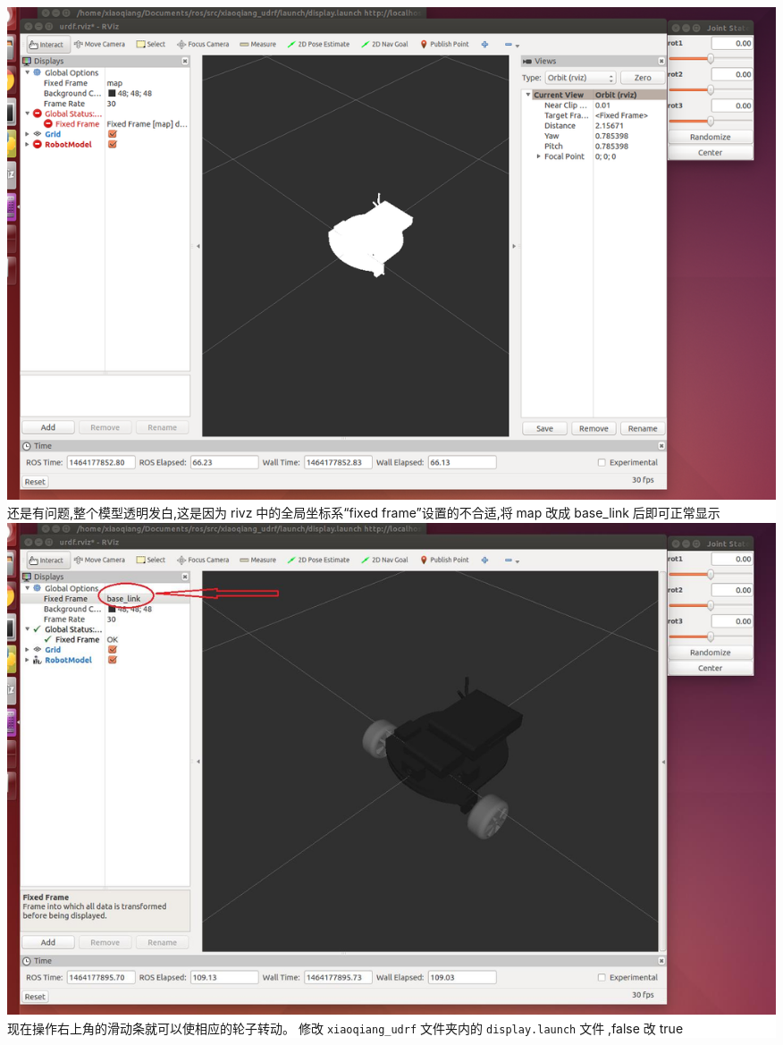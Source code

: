 ![](picture/3.4.png)
还是有问题,整个模型透明发白,这是因为 rivz 中的全局坐标系“fixed frame”设置的不合适,将 map 改成 base_link 后即可正常显示
![](picture/3.5.png)
现在操作右上角的滑动条就可以使相应的轮子转动。
修改 `xiaoqiang_udrf` 文件夹内的 `display.launch` 文件 ,false 改 true